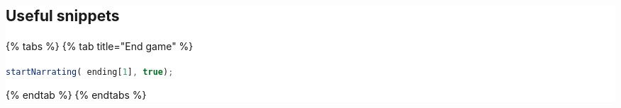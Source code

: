 ## Useful snippets

{% tabs %}
{% tab title="End game" %}
```javascript
startNarrating( ending[1], true);
```
{% endtab %}
{% endtabs %}

